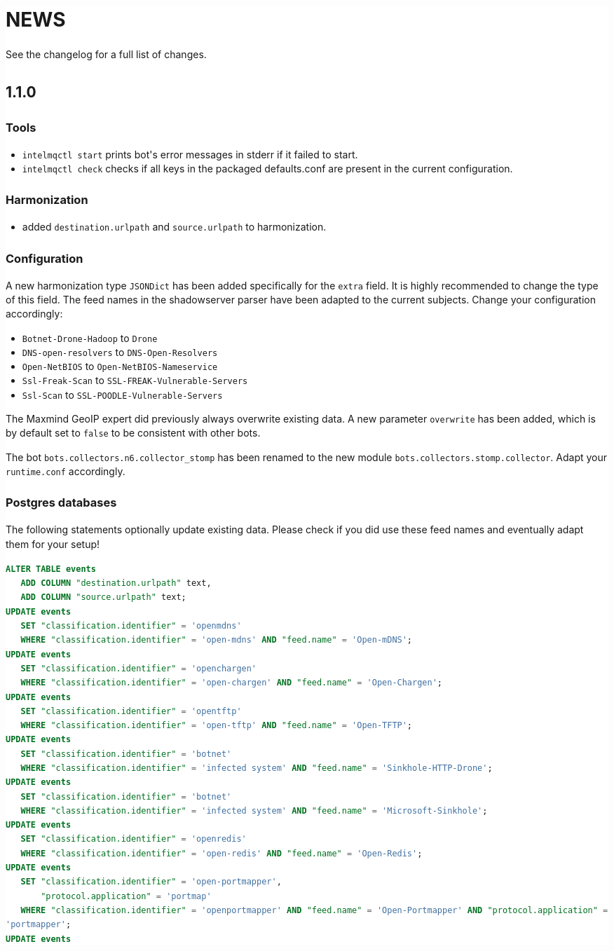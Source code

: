 NEWS
====

See the changelog for a full list of changes.

1.1.0
-----
### Tools
- `intelmqctl start` prints bot's error messages in stderr if it failed to start.
- `intelmqctl check` checks if all keys in the packaged defaults.conf are present in the current configuration.

### Harmonization
- added `destination.urlpath` and `source.urlpath` to harmonization.

### Configuration
A new harmonization type `JSONDict` has been added specifically for the `extra` field. It is highly recommended to change the type of this field.
The feed names in the shadowserver parser have been adapted to the current subjects. Change your configuration accordingly:
* `Botnet-Drone-Hadoop` to `Drone`
* `DNS-open-resolvers` to `DNS-Open-Resolvers`
* `Open-NetBIOS` to `Open-NetBIOS-Nameservice`
* `Ssl-Freak-Scan` to `SSL-FREAK-Vulnerable-Servers`
* `Ssl-Scan` to `SSL-POODLE-Vulnerable-Servers`

The Maxmind GeoIP expert did previously always overwrite existing data. A new parameter `overwrite` has been added,
which is by default set to `false` to be consistent with other bots.

The bot `bots.collectors.n6.collector_stomp` has been renamed to the new module `bots.collectors.stomp.collector`. Adapt your `runtime.conf` accordingly.

### Postgres databases
The following statements optionally update existing data.
Please check if you did use these feed names and eventually adapt them for your setup!
```SQL
ALTER TABLE events
   ADD COLUMN "destination.urlpath" text,
   ADD COLUMN "source.urlpath" text;
UPDATE events
   SET "classification.identifier" = 'openmdns'
   WHERE "classification.identifier" = 'open-mdns' AND "feed.name" = 'Open-mDNS';
UPDATE events
   SET "classification.identifier" = 'openchargen'
   WHERE "classification.identifier" = 'open-chargen' AND "feed.name" = 'Open-Chargen';
UPDATE events
   SET "classification.identifier" = 'opentftp'
   WHERE "classification.identifier" = 'open-tftp' AND "feed.name" = 'Open-TFTP';
UPDATE events
   SET "classification.identifier" = 'botnet'
   WHERE "classification.identifier" = 'infected system' AND "feed.name" = 'Sinkhole-HTTP-Drone';
UPDATE events
   SET "classification.identifier" = 'botnet'
   WHERE "classification.identifier" = 'infected system' AND "feed.name" = 'Microsoft-Sinkhole';
UPDATE events
   SET "classification.identifier" = 'openredis'
   WHERE "classification.identifier" = 'open-redis' AND "feed.name" = 'Open-Redis';
UPDATE events
   SET "classification.identifier" = 'open-portmapper',
       "protocol.application" = 'portmap'
   WHERE "classification.identifier" = 'openportmapper' AND "feed.name" = 'Open-Portmapper' AND "protocol.application" = 'portmapper';
UPDATE events
```